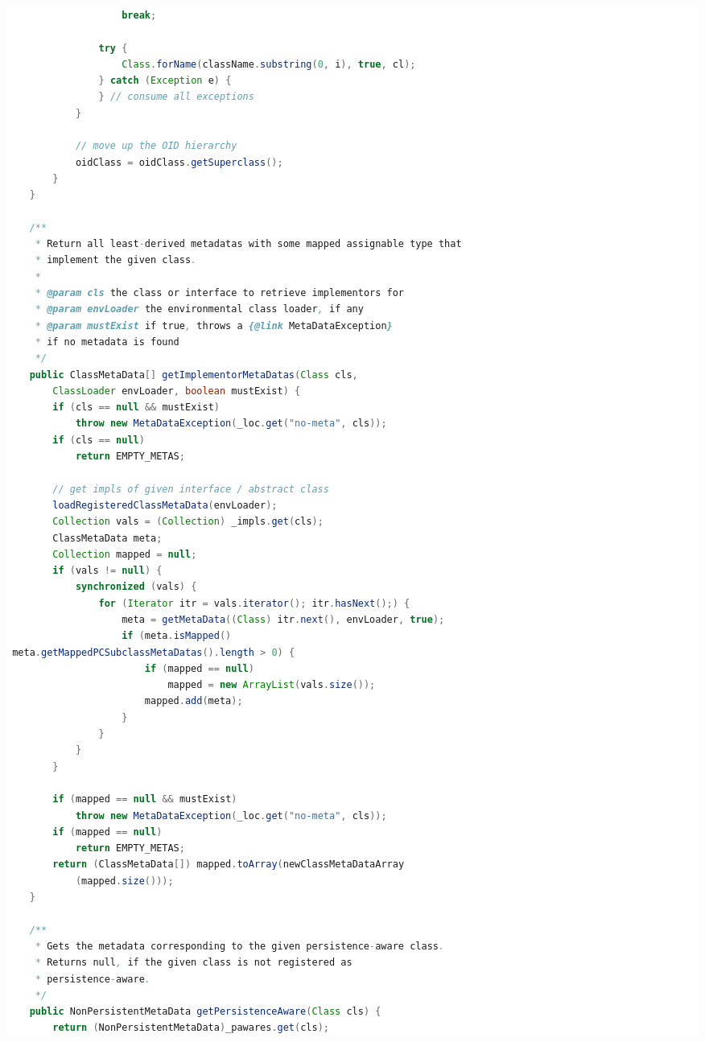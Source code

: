 ```java
                    break;

                try {
                    Class.forName(className.substring(0, i), true, cl);
                } catch (Exception e) {
                } // consume all exceptions
            }

            // move up the OID hierarchy
            oidClass = oidClass.getSuperclass();
        }
    }

    /**
     * Return all least-derived metadatas with some mapped assignable type that
     * implement the given class.
     *
     * @param cls the class or interface to retrieve implementors for
     * @param envLoader the environmental class loader, if any
     * @param mustExist if true, throws a {@link MetaDataException}
     * if no metadata is found
     */
    public ClassMetaData[] getImplementorMetaDatas(Class cls,
        ClassLoader envLoader, boolean mustExist) {
        if (cls == null && mustExist)
            throw new MetaDataException(_loc.get("no-meta", cls));
        if (cls == null)
            return EMPTY_METAS;

        // get impls of given interface / abstract class
        loadRegisteredClassMetaData(envLoader);
        Collection vals = (Collection) _impls.get(cls);
        ClassMetaData meta;
        Collection mapped = null;
        if (vals != null) {
            synchronized (vals) {
                for (Iterator itr = vals.iterator(); itr.hasNext();) {
                    meta = getMetaData((Class) itr.next(), envLoader, true);
                    if (meta.isMapped()
 meta.getMappedPCSubclassMetaDatas().length > 0) {
                        if (mapped == null)
                            mapped = new ArrayList(vals.size());
                        mapped.add(meta);
                    }
                }
            }
        }

        if (mapped == null && mustExist)
            throw new MetaDataException(_loc.get("no-meta", cls));
        if (mapped == null)
            return EMPTY_METAS;
        return (ClassMetaData[]) mapped.toArray(newClassMetaDataArray
            (mapped.size()));
    }
     
    /**
     * Gets the metadata corresponding to the given persistence-aware class. 
     * Returns null, if the given class is not registered as 
     * persistence-aware.
     */
    public NonPersistentMetaData getPersistenceAware(Class cls) {
    	return (NonPersistentMetaData)_pawares.get(cls);
```